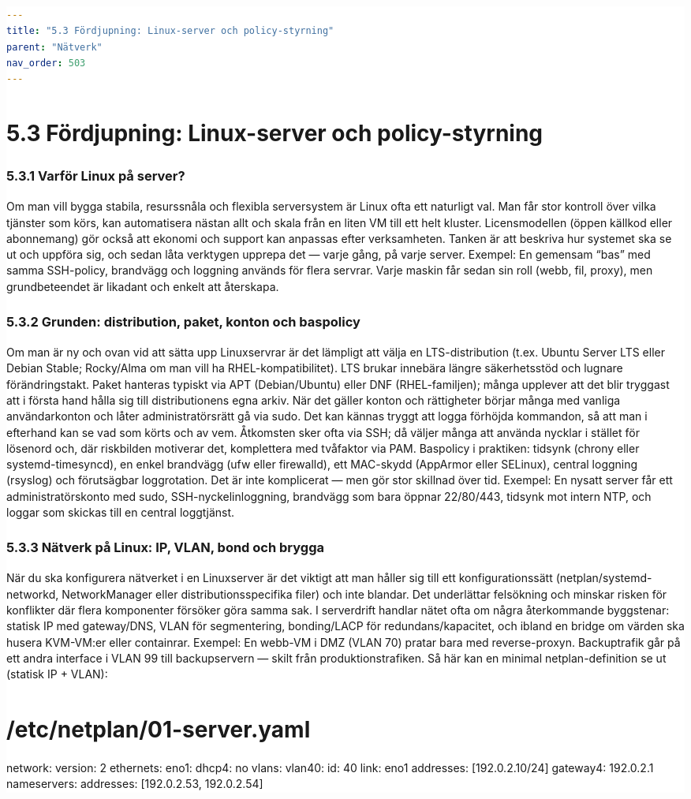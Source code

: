 ```yaml
---
title: "5.3 Fördjupning: Linux-server och policy-styrning"
parent: "Nätverk"
nav_order: 503
---
```


# 5.3 Fördjupning: Linux-server och policy-styrning

### 5.3.1 Varför Linux på server?
Om man vill bygga stabila, resurssnåla och flexibla serversystem är Linux ofta ett naturligt val. Man får stor kontroll över vilka tjänster som körs, kan automatisera nästan allt och skala från en liten VM till ett helt kluster. Licensmodellen (öppen källkod eller abonnemang) gör också att ekonomi och support kan anpassas efter verksamheten. Tanken är att beskriva hur systemet ska se ut och uppföra sig, och sedan låta verktygen upprepa det — varje gång, på varje server.
Exempel: En gemensam “bas” med samma SSH-policy, brandvägg och loggning används för flera servrar. Varje maskin får sedan sin roll (webb, fil, proxy), men grundbeteendet är likadant och enkelt att återskapa.
### 5.3.2 Grunden: distribution, paket, konton och baspolicy
Om man är ny och ovan vid att sätta upp Linuxservrar är det lämpligt att välja en LTS-distribution (t.ex. Ubuntu Server LTS eller Debian Stable; Rocky/Alma om man vill ha RHEL-kompatibilitet). LTS brukar innebära längre säkerhetsstöd och lugnare förändringstakt. Paket hanteras typiskt via APT (Debian/Ubuntu) eller DNF (RHEL-familjen); många upplever att det blir tryggast att i första hand hålla sig till distributionens egna arkiv.
När det gäller konton och rättigheter börjar många med vanliga användarkonton och låter administratörsrätt gå via sudo. Det kan kännas tryggt att logga förhöjda kommandon, så att man i efterhand kan se vad som körts och av vem. Åtkomsten sker ofta via SSH; då väljer många att använda nycklar i stället för lösenord och, där riskbilden motiverar det, komplettera med tvåfaktor via PAM.
Baspolicy i praktiken: tidsynk (chrony eller systemd-timesyncd), en enkel brandvägg (ufw eller firewalld), ett MAC-skydd (AppArmor eller SELinux), central loggning (rsyslog) och förutsägbar loggrotation. Det är inte komplicerat — men gör stor skillnad över tid.
Exempel: En nysatt server får ett administratörskonto med sudo, SSH-nyckelinloggning, brandvägg som bara öppnar 22/80/443, tidsynk mot intern NTP, och loggar som skickas till en central loggtjänst.
### 5.3.3 Nätverk på Linux: IP, VLAN, bond och brygga
När du ska konfigurera nätverket i en Linuxserver är det viktigt att man håller sig till ett konfigurationssätt (netplan/systemd-networkd, NetworkManager eller distributionsspecifika filer) och inte blandar. Det underlättar felsökning och minskar risken för konflikter där flera komponenter försöker göra samma sak. I serverdrift handlar nätet ofta om några återkommande byggstenar: statisk IP med gateway/DNS, VLAN för segmentering, bonding/LACP för redundans/kapacitet, och ibland en bridge om värden ska husera KVM-VM:er eller containrar.
Exempel: En webb-VM i DMZ (VLAN 70) pratar bara med reverse-proxyn. Backuptrafik går på ett andra interface i VLAN 99 till backupservern — skilt från produktionstrafiken.
Så här kan en minimal netplan-definition se ut (statisk IP + VLAN):
# /etc/netplan/01-server.yaml
network:
version: 2
ethernets:
eno1:
dhcp4: no
vlans:
vlan40:
id: 40
link: eno1
addresses: [192.0.2.10/24]
gateway4: 192.0.2.1
nameservers:
addresses: [192.0.2.53, 192.0.2.54]
